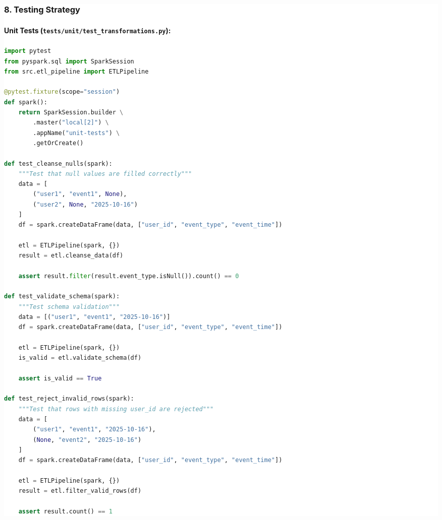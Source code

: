 
### 8. **Testing Strategy**

#### Unit Tests (`tests/unit/test_transformations.py`):

```python
import pytest
from pyspark.sql import SparkSession
from src.etl_pipeline import ETLPipeline

@pytest.fixture(scope="session")
def spark():
    return SparkSession.builder \
        .master("local[2]") \
        .appName("unit-tests") \
        .getOrCreate()

def test_cleanse_nulls(spark):
    """Test that null values are filled correctly"""
    data = [
        ("user1", "event1", None),
        ("user2", None, "2025-10-16")
    ]
    df = spark.createDataFrame(data, ["user_id", "event_type", "event_time"])
    
    etl = ETLPipeline(spark, {})
    result = etl.cleanse_data(df)
    
    assert result.filter(result.event_type.isNull()).count() == 0

def test_validate_schema(spark):
    """Test schema validation"""
    data = [("user1", "event1", "2025-10-16")]
    df = spark.createDataFrame(data, ["user_id", "event_type", "event_time"])
    
    etl = ETLPipeline(spark, {})
    is_valid = etl.validate_schema(df)
    
    assert is_valid == True

def test_reject_invalid_rows(spark):
    """Test that rows with missing user_id are rejected"""
    data = [
        ("user1", "event1", "2025-10-16"),
        (None, "event2", "2025-10-16")
    ]
    df = spark.createDataFrame(data, ["user_id", "event_type", "event_time"])
    
    etl = ETLPipeline(spark, {})
    result = etl.filter_valid_rows(df)
    
    assert result.count() == 1
```
